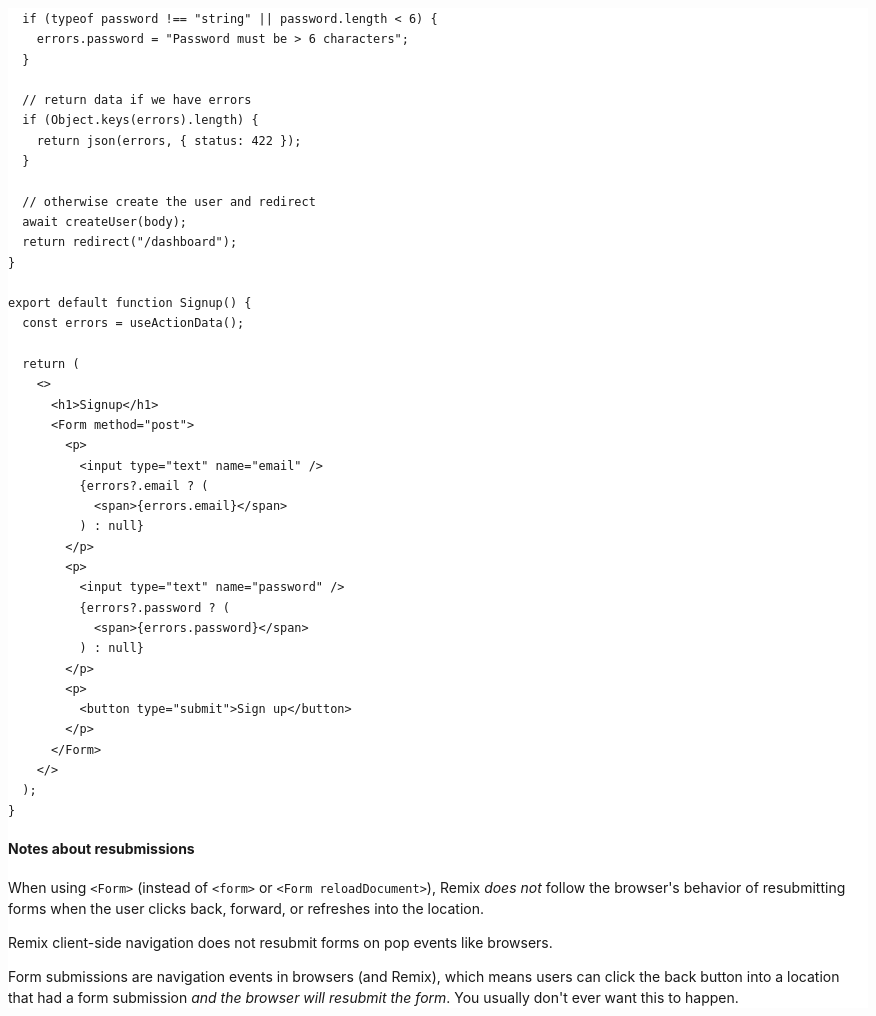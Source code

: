 ```tsx [21, 30, 38-40, 44-46]
  if (typeof password !== "string" || password.length < 6) {
    errors.password = "Password must be > 6 characters";
  }

  // return data if we have errors
  if (Object.keys(errors).length) {
    return json(errors, { status: 422 });
  }

  // otherwise create the user and redirect
  await createUser(body);
  return redirect("/dashboard");
}

export default function Signup() {
  const errors = useActionData();

  return (
    <>
      <h1>Signup</h1>
      <Form method="post">
        <p>
          <input type="text" name="email" />
          {errors?.email ? (
            <span>{errors.email}</span>
          ) : null}
        </p>
        <p>
          <input type="text" name="password" />
          {errors?.password ? (
            <span>{errors.password}</span>
          ) : null}
        </p>
        <p>
          <button type="submit">Sign up</button>
        </p>
      </Form>
    </>
  );
}
```

#### Notes about resubmissions

When using `<Form>` (instead of `<form>` or `<Form reloadDocument>`), Remix _does not_ follow the browser's behavior of resubmitting forms when the user clicks back, forward, or refreshes into the location.

<docs-info>Remix client-side navigation does not resubmit forms on pop events like browsers.</docs-info>

Form submissions are navigation events in browsers (and Remix), which means users can click the back button into a location that had a form submission _and the browser will resubmit the form_. You usually don't ever want this to happen.


[meta-links-scripts]: #meta-links-scripts
[form]: #form
[cookies]: #cookies
[sessions]: #sessions
[usefetcher]: #usefetcher
[usetransition]: #usetransition
[useactiondata]: #useactiondata
[useloaderdata]: #useloaderdata
[usesubmit]: #usesubmit
[constraints]: ../other-api/constraints
[action]: #form-action
[disabling-javascript]: ../guides/disabling-javascript
[example-sharing-loader-data]: https://github.com/remix-run/remix/tree/main/examples/sharing-loader-data